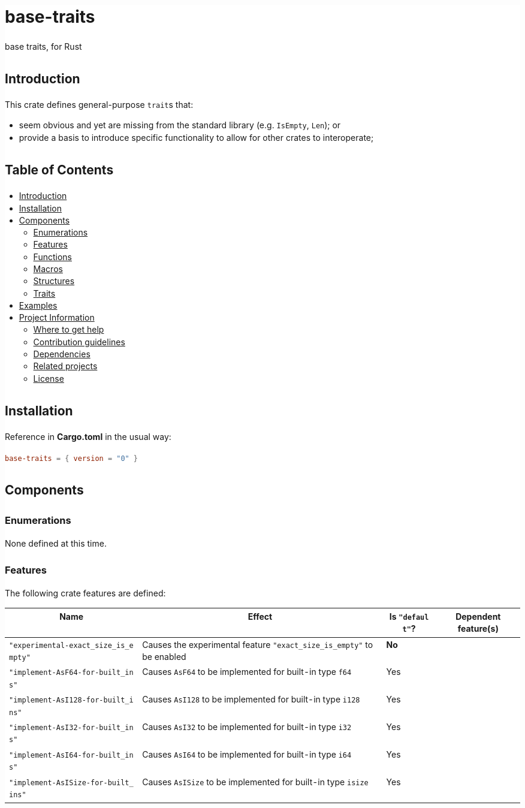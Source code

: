 # base-traits 

base traits, for Rust


## Introduction

This crate defines general-purpose `trait`s that:
* seem obvious and yet are missing from the standard library (e.g. `IsEmpty`, `Len`); or
* provide a basis to introduce specific functionality to allow for other crates to interoperate;


## Table of Contents 

- [Introduction](#introduction)
- [Installation](#installation)
- [Components](#components)
	- [Enumerations](#enumerations)
	- [Features](#features)
	- [Functions](#functions)
	- [Macros](#macros)
	- [Structures](#structures)
	- [Traits](#traits)
- [Examples](#examples)
- [Project Information](#project-information)
	- [Where to get help](#where-to-get-help)
	- [Contribution guidelines](#contribution-guidelines)
	- [Dependencies](#dependencies)
	- [Related projects](#related-projects)
	- [License](#license)


## Installation

Reference in **Cargo.toml** in the usual way:

```toml
base-traits = { version = "0" }
```


## Components

### Enumerations

None defined at this time.


### Features

The following crate features are defined:

| Name                                                | Effect                                | Is `"default"`? | Dependent feature(s)                  |
| --------------------------------------------------- | ------------------------------------- | --------------- | ------------------------------------- |
| `"experimental-exact_size_is_empty"`                | Causes the experimental feature `"exact_size_is_empty"` to be enabled | **No** | |
| `"implement-AsF64-for-built_ins"`                   | Causes `AsF64` to be implemented for built-in type `f64` | Yes | |
| `"implement-AsI128-for-built_ins"`                  | Causes `AsI128` to be implemented for built-in type `i128` | Yes | |
| `"implement-AsI32-for-built_ins"`                   | Causes `AsI32` to be implemented for built-in type `i32` | Yes | |
| `"implement-AsI64-for-built_ins"`                   | Causes `AsI64` to be implemented for built-in type `i64` | Yes | |
| `"implement-AsISize-for-built_ins"`                 | Causes `AsISize` to be implemented for built-in type `isize` | Yes | |
